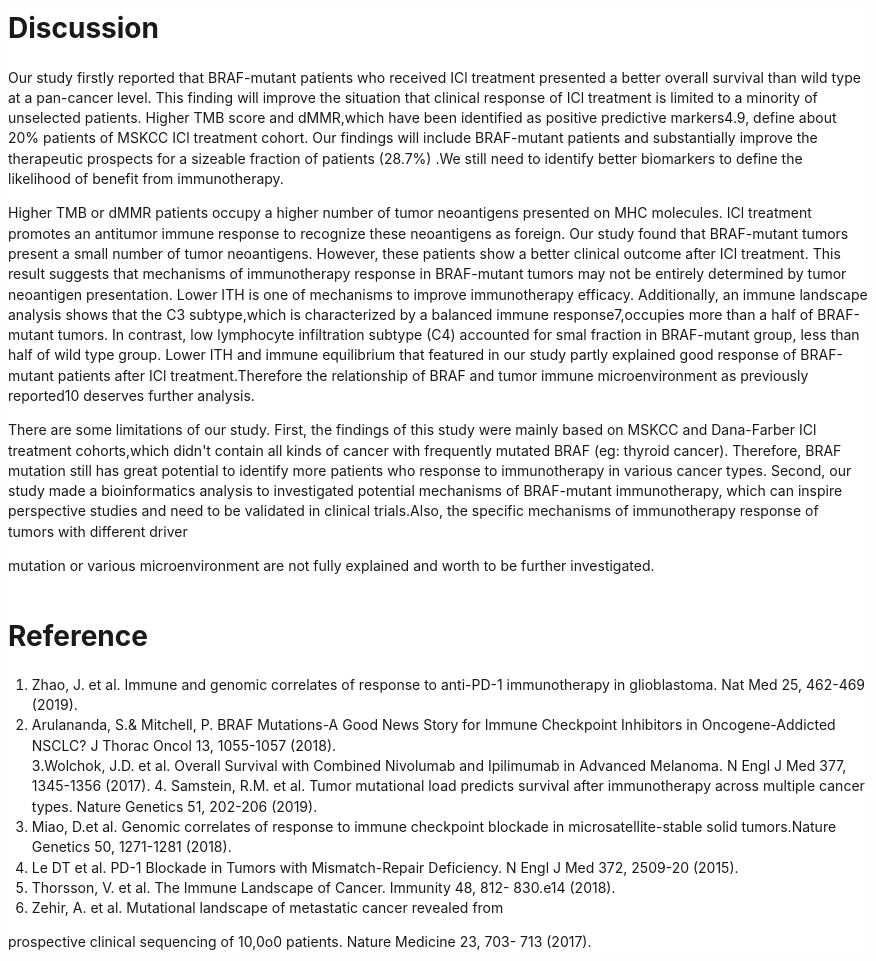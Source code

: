 # Discussion

Our study firstly reported that BRAF-mutant patients who received ICl treatment presented a better overall survival than wild type at a pan-cancer level. This finding will improve the situation that clinical response of ICl treatment is limited to a minority of unselected patients. Higher TMB score and dMMR,which have been identified as positive predictive markers4.9, define about $20 \%$ patients of MSKCC ICl treatment cohort. Our findings will include BRAF-mutant patients and substantially improve the therapeutic prospects for a sizeable fraction of patients $( 2 8 . 7 \% )$ .We still need to identify better biomarkers to define the likelihood of benefit from immunotherapy.

Higher TMB or dMMR patients occupy a higher number of tumor neoantigens presented on MHC molecules. ICl treatment promotes an antitumor immune response to recognize these neoantigens as foreign. Our study found that BRAF-mutant tumors present a small number of tumor neoantigens. However, these patients show a better clinical outcome after ICl treatment. This result suggests that mechanisms of immunotherapy response in BRAF-mutant tumors may not be entirely determined by tumor neoantigen presentation. Lower ITH is one of mechanisms to improve immunotherapy efficacy. Additionally, an immune landscape analysis shows that the C3 subtype,which is characterized by a balanced immune response7,occupies more than a half of BRAF-mutant tumors. In contrast, low lymphocyte infiltration subtype (C4) accounted for smal fraction in BRAF-mutant group, less than half of wild type group. Lower ITH and immune equilibrium that featured in our study partly explained good response of BRAF-mutant patients after ICl treatment.Therefore the relationship of BRAF and tumor immune microenvironment as previously reported10 deserves further analysis.

There are some limitations of our study. First, the findings of this study were mainly based on MSKCC and Dana-Farber ICl treatment cohorts,which didn't contain all kinds of cancer with frequently mutated BRAF (eg: thyroid cancer). Therefore, BRAF mutation still has great potential to identify more patients who response to immunotherapy in various cancer types. Second, our study made a bioinformatics analysis to investigated potential mechanisms of BRAF-mutant immunotherapy, which can inspire perspective studies and need to be validated in clinical trials.Also, the specific mechanisms of immunotherapy response of tumors with different driver

mutation or various microenvironment are not fully explained and worth to be further investigated.

# Reference

1. Zhao, J. et al. Immune and genomic correlates of response to anti-PD-1 immunotherapy in glioblastoma. Nat Med 25, 462-469 (2019).   
2. Arulananda, S.& Mitchell, P. BRAF Mutations-A Good News Story for Immune Checkpoint Inhibitors in Oncogene-Addicted NSCLC? J Thorac Oncol 13, 1055-1057 (2018).   
3.Wolchok, J.D. et al. Overall Survival with Combined Nivolumab and Ipilimumab in Advanced Melanoma. N Engl J Med 377, 1345-1356 (2017). 4. Samstein, R.M. et al. Tumor mutational load predicts survival after immunotherapy across multiple cancer types. Nature Genetics 51, 202-206 (2019).   
5. Miao, D.et al. Genomic correlates of response to immune checkpoint blockade in microsatellite-stable solid tumors.Nature Genetics 50, 1271-1281 (2018).   
6. Le DT et al. PD-1 Blockade in Tumors with Mismatch-Repair Deficiency. N Engl J Med 372, 2509-20 (2015).   
7. Thorsson, V. et al. The Immune Landscape of Cancer. Immunity 48, 812- 830.e14 (2018).   
8. Zehir, A. et al. Mutational landscape of metastatic cancer revealed from

prospective clinical sequencing of 10,0o0 patients. Nature Medicine 23, 703- 713 (2017).
